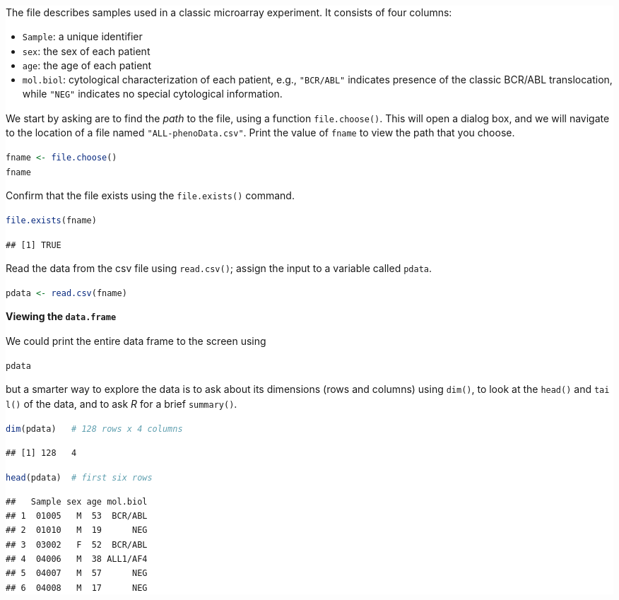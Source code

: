 The file describes samples used in a classic microarray experiment. It consists of four columns:

- `Sample`: a unique identifier
- `sex`: the sex of each patient
- `age`: the age of each patient
- `mol.biol`: cytological characterization of each patient, e.g.,
  `"BCR/ABL"` indicates presence of the classic BCR/ABL translocation,
  while `"NEG"` indicates no special cytological information.

We start by asking are to find the _path_ to the file, using a function `file.choose()`. This will open a dialog box, and we will navigate to the location of a file named `"ALL-phenoData.csv"`. Print the value of `fname` to view the path that you choose.


```r
fname <- file.choose()
fname
```



Confirm that the file exists using the `file.exists()` command.


```r
file.exists(fname)
```

```
## [1] TRUE
```

Read the data from the csv file using `read.csv()`; assign the input to a variable called `pdata`.


```r
pdata <- read.csv(fname)
```

**Viewing the `data.frame`**

We could print the entire data frame to the screen using


```r
pdata
```

but a smarter way to explore the data is to ask about its dimensions (rows and columns) using `dim()`, to look at the `head()` and `tail()` of the data, and to ask _R_ for a brief `summary()`.


```r
dim(pdata)   # 128 rows x 4 columns
```

```
## [1] 128   4
```

```r
head(pdata)  # first six rows
```

```
##   Sample sex age mol.biol
## 1  01005   M  53  BCR/ABL
## 2  01010   M  19      NEG
## 3  03002   F  52  BCR/ABL
## 4  04006   M  38 ALL1/AF4
## 5  04007   M  57      NEG
## 6  04008   M  17      NEG
```


[introductory course]: https://www.datacamp.com/courses/free-introduction-to-r
[ggplot2]: https://cran.r-project.org/package=ggplot2
[GenomicRanges]: https://bioconductor.org/packages/GenomicRanges
[rtracklayer]: https://bioconductor.org/packages/rtracklayer
[SummarizedExperiment]: https://bioconductor.org/packages/SummarizedExperiment
[DESeq2]: https://bioconductor.org/packages/DESeq2
[https://cran.r-project.org]: https://cran.r-project.org
[tibble]: https://cran.r-project.org/package=tibble
[airway]: https://bioconductor.org/packages/airway
[curatedTCGAData]: https://bioconductor.org/packages/curatedTCGAData
[simpleSingleCell]: https://bioconductor.org/packages/simpleSingleCell
[BiocManager]: https://cran.r-project.org/package=BiocManager
[https://bioconductor.org/packages]: https://bioconductor.org/packages
[work flows]: https://bioconductor.org/packages/release/BiocViews.html#___Workflow
[course material]: https://bioconductor.org/help/course-materials
[UCSC table browser]: https://genome.ucsc.edu/cgi-bin/hgTables?hgsid=578954849_wF1QP81SIHdfr8b0kmZUOcsZcHYr&clade=mammal&org=Human&db=hg38&hgta_group=regulation&hgta_track=knownGene&hgta_table=0&hgta_regionType=genome&position=chr9%3A133252000-133280861&hgta_outputType=primaryTable&hgta_outFileName=
[BED format]: https://genome.ucsc.edu/FAQ/FAQformat.html#format1